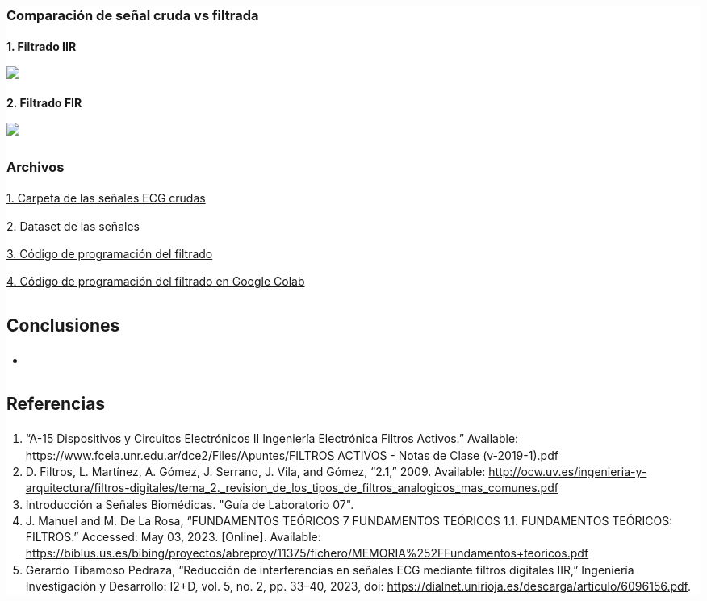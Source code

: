 ### **Comparación de señal cruda vs filtrada**<a name="id12"></a>
**1. Filtrado IIR**</p>
![](https://i.imgur.com/mqTBK28.png)

**2. Filtrado FIR**</p>
![](https://i.imgur.com/KNOYBls.png)


### **Archivos**<a name="id13"></a>
[1. Carpeta de las señales ECG crudas](https://github.com/Grupo2-IntroduccionSenalesMedicas/S_biomedica/tree/main/ISB/Laboratorios/Programación/Filtering/Señales%20ECG)</p>
[2. Dataset de las señales](https://github.com/Grupo2-IntroduccionSenalesMedicas/S_biomedica/blob/main/ISB/Laboratorios/Programación/Filtering/Dataset.mat)</p>
[3. Código de programación del filtrado](https://github.com/Grupo2-IntroduccionSenalesMedicas/S_biomedica/blob/main/ISB/Laboratorios/Programación/Filtering/FilteringSignals.ipynb)</p>
[4. Código de programación del filtrado en Google Colab](https://colab.research.google.com/drive/15u-UyS5ebRgpkwa1JFneBlgCbcg1GJKp?usp=sharing)</p>

## **Conclusiones** <a name="id14"></a>
- 

## **Referencias** <a name="id15"></a>
1. “A-15 Dispositivos y Circuitos Electrónicos II Ingeniería Electrónica Filtros Activos.” Available: https://www.fceia.unr.edu.ar/dce2/Files/Apuntes/FILTROS ACTIVOS - Notas de Clase (v-2019-1).pdf
2. D. Filtros, L. Martínez, A. Gómez, J. Serrano, J. Vila, and Gómez, “2.1,” 2009. Available: http://ocw.uv.es/ingenieria-y-arquitectura/filtros-digitales/tema_2._revision_de_los_tipos_de_filtros_analogicos_mas_comunes.pdf
3. Introducción a Señales Biomédicas. "Guía de Laboratorio 07".
4. J. Manuel and M. De La Rosa, “FUNDAMENTOS TEÓRICOS 7 FUNDAMENTOS TEÓRICOS 1.1. FUNDAMENTOS TEÓRICOS: FILTROS.” Accessed: May 03, 2023. [Online]. Available: https://biblus.us.es/bibing/proyectos/abreproy/11375/fichero/MEMORIA%252FFundamentos+teoricos.pdf
5. Gerardo Tibamoso Pedraza, “Reducción de interferencias en señales ECG mediante filtros digitales IIR,” Ingeniería Investigación y Desarrollo: I2+D, vol. 5, no. 2, pp. 33–40, 2023, doi: https://dialnet.unirioja.es/descarga/articulo/6096156.pdf.

